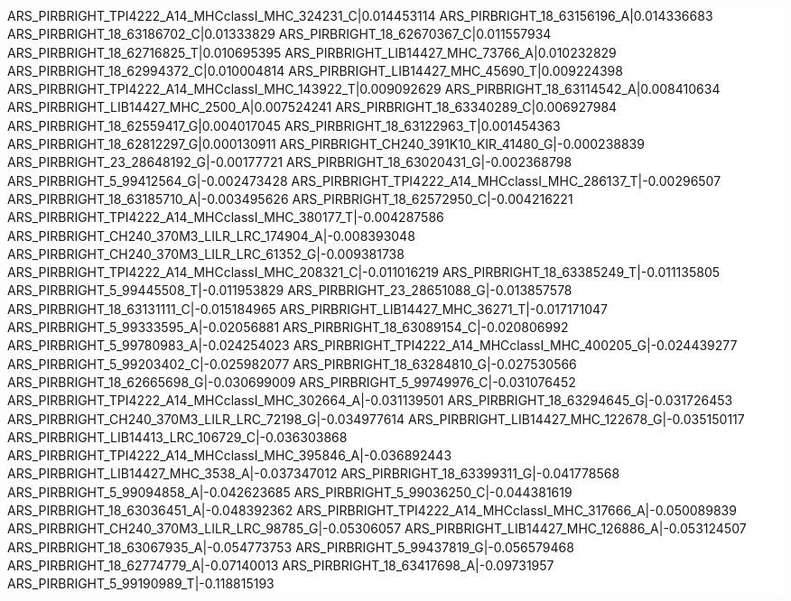 ARS\_PIRBRIGHT\_TPI4222\_A14\_MHCclassI\_MHC\_324231\_C|0.014453114
ARS\_PIRBRIGHT\_18\_63156196\_A|0.014336683
ARS\_PIRBRIGHT\_18\_63186702\_C|0.01333829
ARS\_PIRBRIGHT\_18\_62670367\_C|0.011557934
ARS\_PIRBRIGHT\_18\_62716825\_T|0.010695395
ARS\_PIRBRIGHT\_LIB14427\_MHC\_73766\_A|0.010232829
ARS\_PIRBRIGHT\_18\_62994372\_C|0.010004814
ARS\_PIRBRIGHT\_LIB14427\_MHC\_45690\_T|0.009224398
ARS\_PIRBRIGHT\_TPI4222\_A14\_MHCclassI\_MHC\_143922\_T|0.009092629
ARS\_PIRBRIGHT\_18\_63114542\_A|0.008410634
ARS\_PIRBRIGHT\_LIB14427\_MHC\_2500\_A|0.007524241
ARS\_PIRBRIGHT\_18\_63340289\_C|0.006927984
ARS\_PIRBRIGHT\_18\_62559417\_G|0.004017045
ARS\_PIRBRIGHT\_18\_63122963\_T|0.001454363
ARS\_PIRBRIGHT\_18\_62812297\_G|0.000130911
ARS\_PIRBRIGHT\_CH240\_391K10\_KIR\_41480\_G|-0.000238839
ARS\_PIRBRIGHT\_23\_28648192\_G|-0.00177721
ARS\_PIRBRIGHT\_18\_63020431\_G|-0.002368798
ARS\_PIRBRIGHT\_5\_99412564\_G|-0.002473428
ARS\_PIRBRIGHT\_TPI4222\_A14\_MHCclassI\_MHC\_286137\_T|-0.00296507
ARS\_PIRBRIGHT\_18\_63185710\_A|-0.003495626
ARS\_PIRBRIGHT\_18\_62572950\_C|-0.004216221
ARS\_PIRBRIGHT\_TPI4222\_A14\_MHCclassI\_MHC\_380177\_T|-0.004287586
ARS\_PIRBRIGHT\_CH240\_370M3\_LILR\_LRC\_174904\_A|-0.008393048
ARS\_PIRBRIGHT\_CH240\_370M3\_LILR\_LRC\_61352\_G|-0.009381738
ARS\_PIRBRIGHT\_TPI4222\_A14\_MHCclassI\_MHC\_208321\_C|-0.011016219
ARS\_PIRBRIGHT\_18\_63385249\_T|-0.011135805
ARS\_PIRBRIGHT\_5\_99445508\_T|-0.011953829
ARS\_PIRBRIGHT\_23\_28651088\_G|-0.013857578
ARS\_PIRBRIGHT\_18\_63131111\_C|-0.015184965
ARS\_PIRBRIGHT\_LIB14427\_MHC\_36271\_T|-0.017171047
ARS\_PIRBRIGHT\_5\_99333595\_A|-0.02056881
ARS\_PIRBRIGHT\_18\_63089154\_C|-0.020806992
ARS\_PIRBRIGHT\_5\_99780983\_A|-0.024254023
ARS\_PIRBRIGHT\_TPI4222\_A14\_MHCclassI\_MHC\_400205\_G|-0.024439277
ARS\_PIRBRIGHT\_5\_99203402\_C|-0.025982077
ARS\_PIRBRIGHT\_18\_63284810\_G|-0.027530566
ARS\_PIRBRIGHT\_18\_62665698\_G|-0.030699009
ARS\_PIRBRIGHT\_5\_99749976\_C|-0.031076452
ARS\_PIRBRIGHT\_TPI4222\_A14\_MHCclassI\_MHC\_302664\_A|-0.031139501
ARS\_PIRBRIGHT\_18\_63294645\_G|-0.031726453
ARS\_PIRBRIGHT\_CH240\_370M3\_LILR\_LRC\_72198\_G|-0.034977614
ARS\_PIRBRIGHT\_LIB14427\_MHC\_122678\_G|-0.035150117
ARS\_PIRBRIGHT\_LIB14413\_LRC\_106729\_C|-0.036303868
ARS\_PIRBRIGHT\_TPI4222\_A14\_MHCclassI\_MHC\_395846\_A|-0.036892443
ARS\_PIRBRIGHT\_LIB14427\_MHC\_3538\_A|-0.037347012
ARS\_PIRBRIGHT\_18\_63399311\_G|-0.041778568
ARS\_PIRBRIGHT\_5\_99094858\_A|-0.042623685
ARS\_PIRBRIGHT\_5\_99036250\_C|-0.044381619
ARS\_PIRBRIGHT\_18\_63036451\_A|-0.048392362
ARS\_PIRBRIGHT\_TPI4222\_A14\_MHCclassI\_MHC\_317666\_A|-0.050089839
ARS\_PIRBRIGHT\_CH240\_370M3\_LILR\_LRC\_98785\_G|-0.05306057
ARS\_PIRBRIGHT\_LIB14427\_MHC\_126886\_A|-0.053124507
ARS\_PIRBRIGHT\_18\_63067935\_A|-0.054773753
ARS\_PIRBRIGHT\_5\_99437819\_G|-0.056579468
ARS\_PIRBRIGHT\_18\_62774779\_A|-0.07140013
ARS\_PIRBRIGHT\_18\_63417698\_A|-0.09731957
ARS\_PIRBRIGHT\_5\_99190989\_T|-0.118815193 	
	